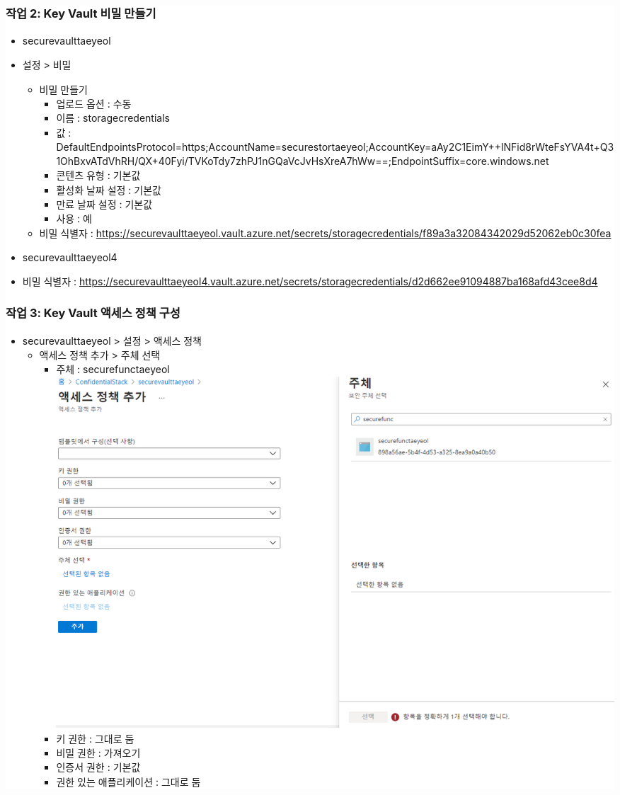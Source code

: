 ### 작업 2: Key Vault 비밀 만들기
- securevaulttaeyeol
- 설정 > 비밀
  - 비밀 만들기
    - 업로드 옵션 : 수동
    - 이름 : storagecredentials
    - 값 : DefaultEndpointsProtocol=https;AccountName=securestortaeyeol;AccountKey=aAy2C1EimY++lNFid8rWteFsYVA4t+Q31OhBxvATdVhRH/QX+40Fyi/TVKoTdy7zhPJ1nGQaVcJvHsXreA7hWw==;EndpointSuffix=core.windows.net
    - 콘텐츠 유형 : 기본값
    - 활성화 날짜 설정 : 기본값 
    - 만료 날짜 설정 : 기본값
    - 사용 : 예
  - 비밀 식별자 : https://securevaulttaeyeol.vault.azure.net/secrets/storagecredentials/f89a3a32084342029d52062eb0c30fea

- securevaulttaeyeol4
- 비밀 식별자 : https://securevaulttaeyeol4.vault.azure.net/secrets/storagecredentials/d2d662ee91094887ba168afd43cee8d4

### 작업 3: Key Vault 액세스 정책 구성
- securevaulttaeyeol > 설정 >  액세스 정책
  - 액세스 정책 추가 > 주체 선택
    - 주체  : securefunctaeyeol 
      ![Lab07-ConfidentialStack-keyvalult-accesspolicy.png](./img/Lab07-ConfidentialStack-keyvalult-accesspolicy.png)  
    - 키 권한 : 그대로 둠
    - 비밀 권한 : 가져오기
    - 인증서 권한 : 기본값
    - 권한 있는 애플리케이션 : 그대로 둠